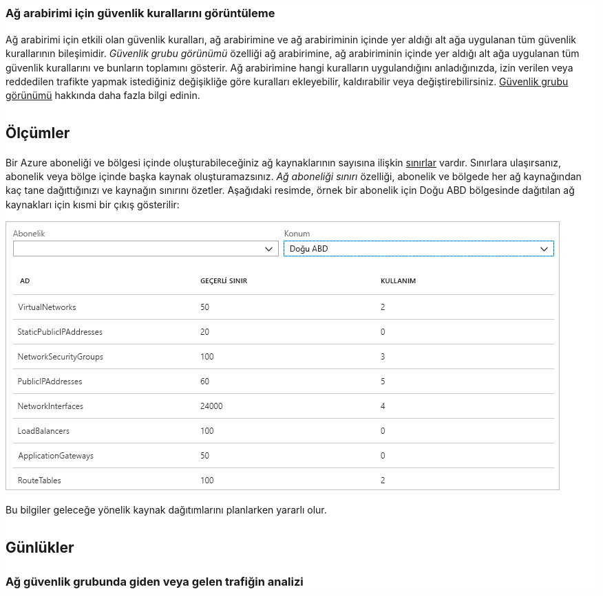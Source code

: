 ### <a name="view-security-rules-for-a-network-interface"></a>Ağ arabirimi için güvenlik kurallarını görüntüleme

Ağ arabirimi için etkili olan güvenlik kuralları, ağ arabirimine ve ağ arabiriminin içinde yer aldığı alt ağa uygulanan tüm güvenlik kurallarının bileşimidir.  *Güvenlik grubu görünümü* özelliği ağ arabirimine, ağ arabiriminin içinde yer aldığı alt ağa uygulanan tüm güvenlik kurallarını ve bunların toplamını gösterir. Ağ arabirimine hangi kuralların uygulandığını anladığınızda, izin verilen veya reddedilen trafikte yapmak istediğiniz değişikliğe göre kuralları ekleyebilir, kaldırabilir veya değiştirebilirsiniz. [Güvenlik grubu görünümü](network-watcher-security-group-view-overview.md) hakkında daha fazla bilgi edinin.

## <a name="metrics"></a>Ölçümler

Bir Azure aboneliği ve bölgesi içinde oluşturabileceğiniz ağ kaynaklarının sayısına ilişkin [sınırlar](../azure-resource-manager/management/azure-subscription-service-limits.md?toc=%2fazure%2fnetwork-watcher%2ftoc.json#azure-resource-manager-virtual-networking-limits) vardır. Sınırlara ulaşırsanız, abonelik veya bölge içinde başka kaynak oluşturamazsınız. *Ağ aboneliği sınırı* özelliği, abonelik ve bölgede her ağ kaynağından kaç tane dağıttığınızı ve kaynağın sınırını özetler. Aşağıdaki resimde, örnek bir abonelik için Doğu ABD bölgesinde dağıtılan ağ kaynakları için kısmi bir çıkış gösterilir:

![Abonelik sınırları](./media/network-watcher-monitoring-overview/subscription-limit.png)

Bu bilgiler geleceğe yönelik kaynak dağıtımlarını planlarken yararlı olur.

## <a name="logs"></a>Günlükler

### <a name="analyze-traffic-to-or-from-a-network-security-group"></a>Ağ güvenlik grubunda giden veya gelen trafiğin analizi
